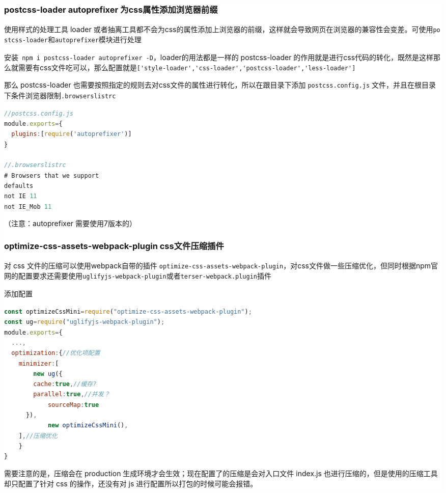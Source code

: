 
### postcss-loader   autoprefixer   为css属性添加浏览器前缀

使用样式的处理工具 loader 或者抽离工具都不会为css的属性添加上浏览器的前缀，这样就会导致网页在浏览器的兼容性会变差。可使用`postcss-loader`和`autoprefixer`模块进行处理

安装` npm i postcss-loader autoprefixer -D`，loader的用法都是一样的 postcss-loader 的作用就是进行css代码的转化，既然是这样那么就需要有css文件吃可以，那么配置就是`['style-loader','css-loader','postcss-loader','less-loader']`

那么 postcss-loader 也需要按照指定的规则去对css文件的属性进行转化，所以在跟目录下添加 `postcss.config.js` 文件，并且在根目录下条件浏览器限制`.browserslistrc`

```js
//postcss.config.js
module.exports={
  plugins:[require('autoprefixer')]
}

//.browserslistrc
# Browsers that we support
defaults
not IE 11
not IE_Mob 11
```

（注意：autoprefixer 需要使用7版本的）



### optimize-css-assets-webpack-plugin  css文件压缩插件

对 css 文件的压缩可以使用webpack自带的插件 `optimize-css-assets-webpack-plugin`，对css文件做一些压缩优化，但同时根据npm官网的配置要求还需要使用`uglifyjs-webpack-plugin`或者`terser-webpack.plugin`插件

添加配置

```js
const optimizeCssMini=require("optimize-css-assets-webpack-plugin");
const ug=require("uglifyjs-webpack-plugin");
module.exports={
  ...,
  optimization:{//优化项配置
  	minimizer:[
  		new ug({
        cache:true,//缓存?
        parallel:true,//并发？
  			sourceMap:true
      }),
			new optimizeCssMini(),
    ],//压缩优化
	}
}
```

需要注意的是，压缩会在 production 生成环境才会生效；现在配置了的压缩是会对入口文件 index.js 也进行压缩的，但是使用的压缩工具却只配置了针对 css 的操作，还没有对 js 进行配置所以打包的时候可能会报错。
